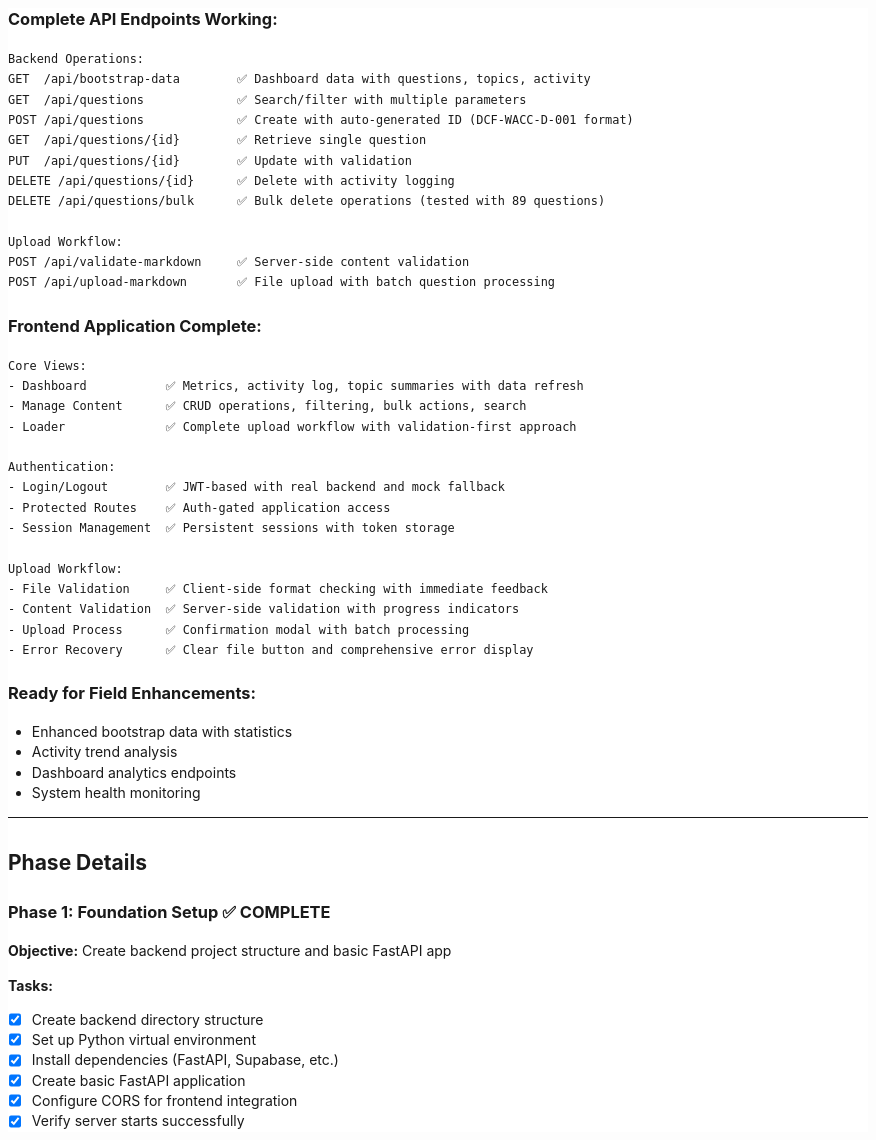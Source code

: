 ### Complete API Endpoints Working:
```
Backend Operations:
GET  /api/bootstrap-data        ✅ Dashboard data with questions, topics, activity
GET  /api/questions             ✅ Search/filter with multiple parameters
POST /api/questions             ✅ Create with auto-generated ID (DCF-WACC-D-001 format)
GET  /api/questions/{id}        ✅ Retrieve single question  
PUT  /api/questions/{id}        ✅ Update with validation
DELETE /api/questions/{id}      ✅ Delete with activity logging
DELETE /api/questions/bulk      ✅ Bulk delete operations (tested with 89 questions)

Upload Workflow:
POST /api/validate-markdown     ✅ Server-side content validation
POST /api/upload-markdown       ✅ File upload with batch question processing
```

### Frontend Application Complete:
```
Core Views:
- Dashboard           ✅ Metrics, activity log, topic summaries with data refresh
- Manage Content      ✅ CRUD operations, filtering, bulk actions, search
- Loader              ✅ Complete upload workflow with validation-first approach

Authentication:
- Login/Logout        ✅ JWT-based with real backend and mock fallback
- Protected Routes    ✅ Auth-gated application access
- Session Management  ✅ Persistent sessions with token storage

Upload Workflow:
- File Validation     ✅ Client-side format checking with immediate feedback
- Content Validation  ✅ Server-side validation with progress indicators
- Upload Process      ✅ Confirmation modal with batch processing
- Error Recovery      ✅ Clear file button and comprehensive error display
```

### Ready for Field Enhancements:
- Enhanced bootstrap data with statistics
- Activity trend analysis
- Dashboard analytics endpoints
- System health monitoring

---

## Phase Details

### Phase 1: Foundation Setup ✅ COMPLETE
**Objective:** Create backend project structure and basic FastAPI app

**Tasks:**
- [x] Create backend directory structure
- [x] Set up Python virtual environment
- [x] Install dependencies (FastAPI, Supabase, etc.)
- [x] Create basic FastAPI application
- [x] Configure CORS for frontend integration
- [x] Verify server starts successfully
